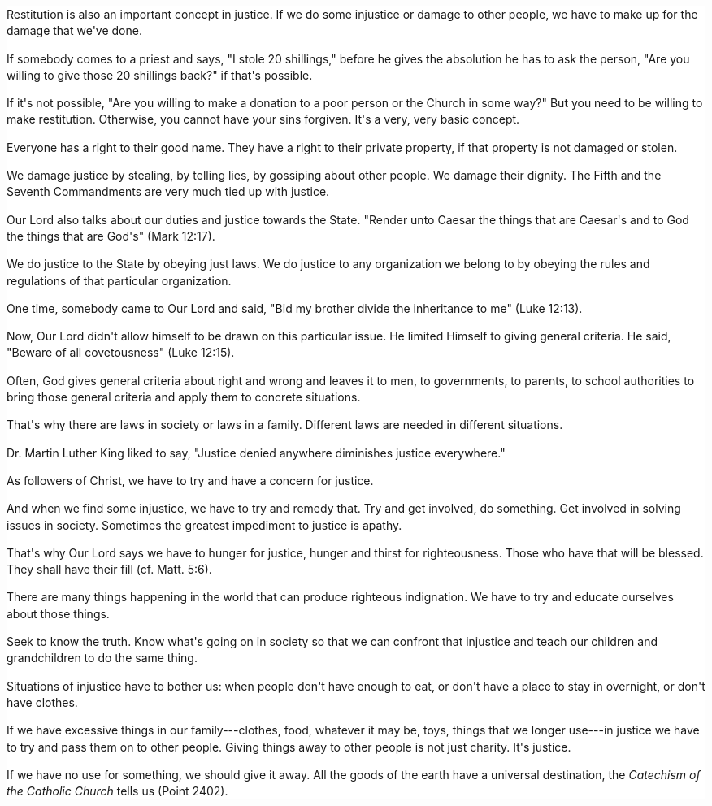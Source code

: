 Restitution is also an important concept in justice. If we do some injustice or damage to other people, we have to make up for the damage that we\'ve done.

If somebody comes to a priest and says, "I stole 20 shillings," before he gives the absolution he has to ask the person, "Are you willing to give those 20 shillings back?" if that's possible.

If it\'s not possible, "Are you willing to make a donation to a poor person or the Church in some way?" But you need to be willing to make restitution. Otherwise, you cannot have your sins forgiven. It\'s a very, very basic concept.

Everyone has a right to their good name. They have a right to their private property, if that property is not damaged or stolen.

We damage justice by stealing, by telling lies, by gossiping about other people. We damage their dignity. The Fifth and the Seventh Commandments are very much tied up with justice.

Our Lord also talks about our duties and justice towards the State. "Render unto Caesar the things that are Caesar\'s and to God the things that are God\'s" (Mark 12:17).

We do justice to the State by obeying just laws. We do justice to any organization we belong to by obeying the rules and regulations of that particular organization.

One time, somebody came to Our Lord and said, "Bid my brother divide the inheritance to me" (Luke 12:13).

Now, Our Lord didn\'t allow himself to be drawn on this particular issue. He limited Himself to giving general criteria. He said, "Beware of all covetousness" (Luke 12:15).

Often, God gives general criteria about right and wrong and leaves it to men, to governments, to parents, to school authorities to bring those general criteria and apply them to concrete situations.

That\'s why there are laws in society or laws in a family. Different laws are needed in different situations.

Dr. Martin Luther King liked to say, "Justice denied anywhere diminishes justice everywhere."

As followers of Christ, we have to try and have a concern for justice.

And when we find some injustice, we have to try and remedy that. Try and get involved, do something. Get involved in solving issues in society. Sometimes the greatest impediment to justice is apathy.

That\'s why Our Lord says we have to hunger for justice, hunger and thirst for righteousness. Those who have that will be blessed. They shall have their fill (cf. Matt. 5:6).

There are many things happening in the world that can produce righteous indignation. We have to try and educate ourselves about those things.

Seek to know the truth. Know what\'s going on in society so that we can confront that injustice and teach our children and grandchildren to do the same thing.

Situations of injustice have to bother us: when people don\'t have enough to eat, or don\'t have a place to stay in overnight, or don\'t have clothes.

If we have excessive things in our family---clothes, food, whatever it may be, toys, things that we longer use---in justice we have to try and pass them on to other people. Giving things away to other people is not just charity. It\'s justice.

If we have no use for something, we should give it away. All the goods of the earth have a universal destination, the *Catechism of the Catholic Church* tells us (Point 2402).
